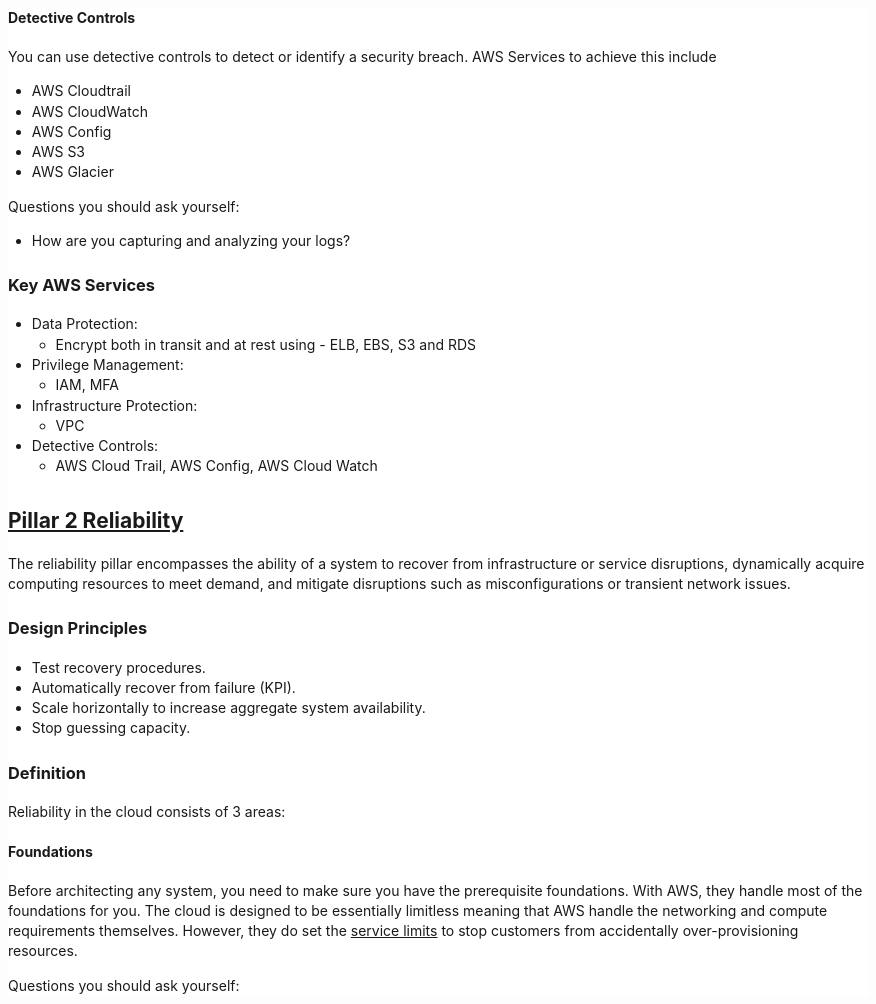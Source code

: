 #### Detective Controls

You can use detective controls to detect or identify a security breach. AWS Services to achieve this include

* AWS Cloudtrail
* AWS CloudWatch
* AWS Config
* AWS S3
* AWS Glacier

Questions you should ask yourself:

* How are you capturing and analyzing your logs?

### Key AWS Services

* Data Protection:
  * Encrypt both in transit and at rest using - ELB, EBS, S3 and RDS
* Privilege Management:
  * IAM, MFA
* Infrastructure Protection:
  * VPC
* Detective Controls:
  * AWS Cloud Trail, AWS Config, AWS Cloud Watch

## [Pillar 2 Reliability](https://d1.awsstatic.com/whitepapers/architecture/AWS-Reliability-Pillar.pdf)

The reliability pillar encompasses the ability of a system to recover from infrastructure or service disruptions, dynamically acquire computing resources to meet demand, and mitigate disruptions such as misconfigurations or transient network issues.

### Design Principles

* Test recovery procedures.
* Automatically recover from failure (KPI).
* Scale horizontally to increase aggregate system availability.
* Stop guessing capacity.

### Definition

Reliability in the cloud consists of 3 areas:

#### Foundations

Before architecting any system, you need to make sure you have the prerequisite foundations.
With AWS, they handle most of the foundations for you. The cloud is designed to be essentially limitless meaning that AWS handle the networking and compute requirements themselves. However, they do set the [service limits](https://docs.aws.amazon.com/general/latest/gr/aws_service_limits.html) to stop customers from accidentally over-provisioning resources.

Questions you should ask yourself:
